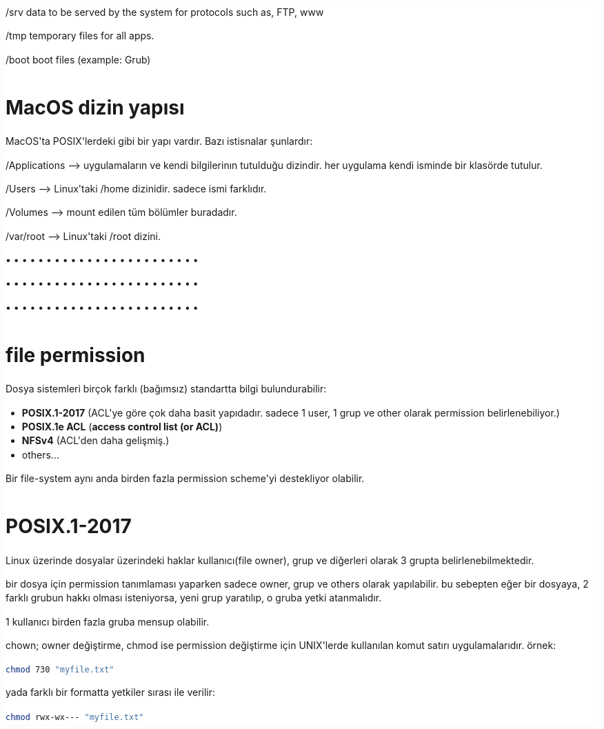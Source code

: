 /srv data to be served by the system for protocols such as, FTP, www

/tmp temporary files for all apps.

/boot boot files (example: Grub)

# MacOS dizin yapısı
MacOS'ta POSIX'lerdeki gibi bir yapı vardır. Bazı istisnalar şunlardır:

/Applications --> uygulamaların ve kendi bilgilerinın tutulduğu dizindir. her uygulama kendi isminde bir klasörde tutulur.

/Users --> Linux'taki /home dizinidir. sadece ismi farklıdır.

/Volumes --> mount edilen tüm bölümler buradadır.

/var/root --> Linux'taki /root dizini.

• • • • • • • • • • • • • • • • • • • • • • • •

• • • • • • • • • • • • • • • • • • • • • • • •

• • • • • • • • • • • • • • • • • • • • • • • •

# file permission
Dosya sistemleri birçok farklı (bağımsız) standartta bilgi bulundurabilir:
- __POSIX.1-2017__ (ACL'ye göre çok daha basit yapıdadır. sadece 1 user, 1 grup ve other olarak permission belirlenebiliyor.)
- __POSIX.1e ACL__ (__access control list (or ACL)__)
- __NFSv4__ (ACL'den daha gelişmiş.)
- others...

Bir file-system aynı anda birden fazla permission scheme'yi destekliyor olabilir.

# POSIX.1-2017
Linux üzerinde dosyalar üzerindeki haklar kullanıcı(file owner), grup ve diğerleri olarak 3 grupta belirlenebilmektedir.

bir dosya için permission tanımlaması yaparken sadece owner, grup ve others olarak yapılabilir. bu sebepten eğer bir dosyaya, 2 farklı grubun hakkı olması isteniyorsa, yeni grup yaratılıp, o gruba yetki atanmalıdır.

1 kullanıcı birden fazla gruba mensup olabilir.

chown; owner değiştirme, chmod ise permission değiştirme için UNIX'lerde kullanılan komut satırı uygulamalarıdır. örnek:

```sh
chmod 730 "myfile.txt"
```

yada farklı bir formatta yetkiler sırası ile verilir:

```sh
chmod rwx-wx--- "myfile.txt"
```
